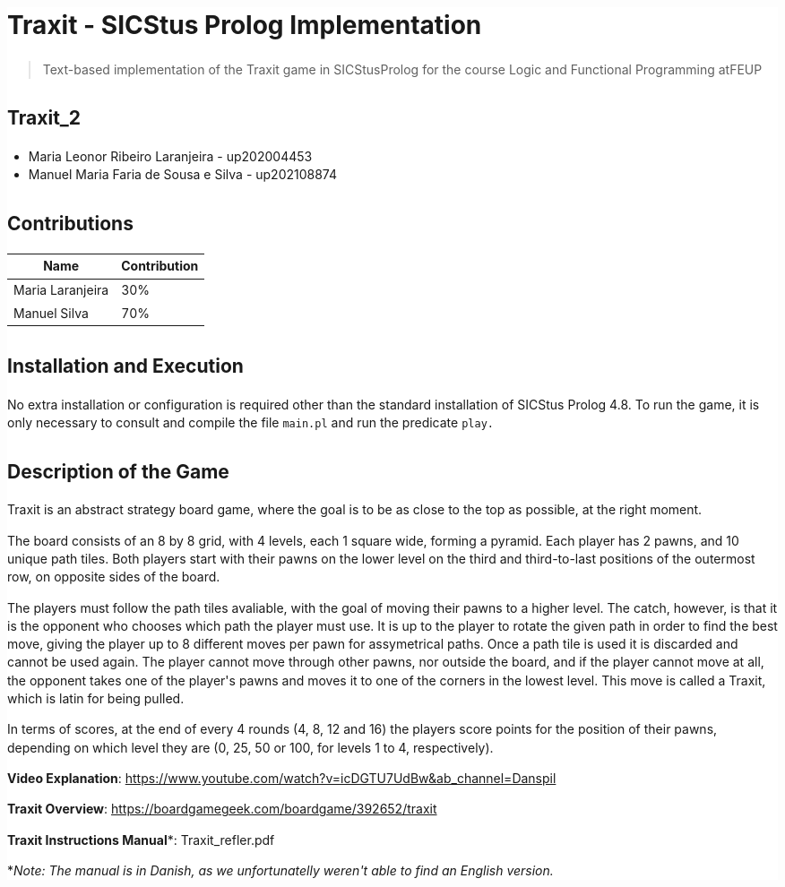 # Traxit - SICStus Prolog Implementation
> Text-based implementation of the Traxit game in SICStusProlog for the course Logic and Functional Programming atFEUP

## Traxit_2

- Maria Leonor Ribeiro Laranjeira - up202004453
- Manuel Maria Faria de Sousa e Silva - up202108874

## Contributions

|**Name**|**Contribution**|
|---|---|
| Maria Laranjeira | 30% |
| Manuel Silva | 70% |

## Installation and Execution

No extra installation or configuration is required other than the standard  installation of SICStus Prolog 4.8. To run the game, it is only necessary to consult and compile the file `main.pl` and run the predicate `play.`

## Description of the Game

Traxit is an abstract strategy board game, where the goal is to be as close to the top as possible, at the right moment. 

The board consists of an 8 by 8 grid, with 4 levels, each 1 square wide, forming a pyramid. Each player has 2 pawns, and 10 unique path tiles. Both players start with their pawns on the lower level on the third and third-to-last positions of the outermost row, on opposite sides of the board.

The players must follow the path tiles avaliable, with the goal of moving their pawns to a higher level. The catch, however, is that it is the opponent who chooses which path the player must use. It is up to the player to rotate the given path in order to find the best move, giving the player up to 8 different moves per pawn for assymetrical paths. Once a path tile is used it is discarded and cannot be used again. The player cannot move through other pawns, nor outside the board, and if the player cannot move at all, the opponent takes one of the player's pawns and moves it to one of the corners in the lowest level. This move is called a Traxit, which is latin for being pulled.

In terms of scores, at the end of every 4 rounds (4, 8, 12 and 16) the players score points for the position of their pawns, depending on which level they are (0, 25, 50 or 100, for levels 1 to 4, respectively).

**Video Explanation**: https://www.youtube.com/watch?v=icDGTU7UdBw&ab_channel=Danspil 

**Traxit Overview**: https://boardgamegeek.com/boardgame/392652/traxit

**Traxit Instructions Manual***: Traxit_refler.pdf
    
**Note: The manual is in Danish, as we unfortunatelly weren't able to find an English version.*
